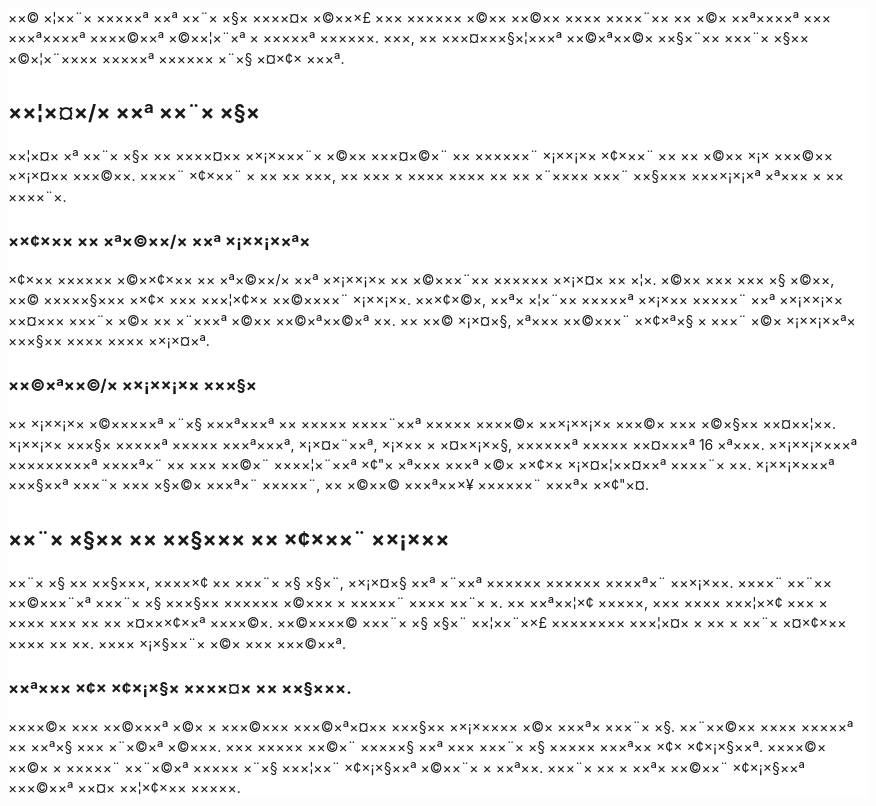 ××© ×¦××¨× ×××××ª ××ª ××¨× ×§× ××××¤× ×©×××£ ×××
×××××× ×©×× ××©×× ×××× ××××¨×× ×× ×©× ××ª××××ª ×××
×××ª××××ª ××××©××ª ×©××¦×¨×ª × ×××××ª ××××××. ×××, ××
×××¤×××§×¦×××ª ××©×ª××©× ××§×¨×× ×××¨× ×§×× ×©×¦×¨××××
×××××ª ×××××× ×¨×§ ×¤×¢× ×××ª.

## ××¦×¤×/× ××ª ××¨× ×§×

××¦×¤× ×ª ××¨× ×§× ×× ××××¤×× ××¡××××¨× ×©×× ×××¤×©×¨ ××
××××××¨ ×¡××¡×× ×¢×××¨ ×× ×× ×©×× ×¡× ×××©×× ××¡×¤××
×××©××. ××××¨ ×¢×××¨ × ×× ×× ×××, ×× ××× × ××××
×××× ×× ×× ×¨×××× ×××¨ ××§××× ××××¡×¡×ª ×ª××× × ××
××××¨×.

### ××¢××× ×× ×ª×©××/× ××ª ×¡××¡××ª×

×¢××× ×××××× ×©××¢××× ×× ×ª×©××/× ××ª ××¡××¡×× ××
×©×××¨×× ×××××× ××¡×¤× ×× ×¦×. ×©×× ××× ××× ×§ ×©××,
××© ×××××§××× ××¢× ××× ×××¦×¢×× ××©××××¨ ×¡××¡××.
×××¢×©×, ××ª× ×¦×¨×× ×××××ª ××¡××× ×××××¨ ××ª ××¡××¡××
××¤××× ×××¨× ×©× ×× ×¨×××ª ×©×× ××©×ª××©×ª ××. ×× ××©
×¡×¤×§, ×ª××× ××©×××¨ ××¢×ª×§ × ×××¨ ×©× ×¡××¡××ª× ×××§××
×××× ×××× ××¡×¤×ª.

### ××©×ª××©/× ××¡××¡×× ×××§×

×× ×¡××¡×× ×©×××××ª ×¨×§ ×××ª×××ª ×× ××××× ××××¨××ª
××××× ××××©× ×××¡××¡×× ×××©× ××× ×©×§×× ××¤××¦××.
×¡××¡×× ×××§× ×××××ª ××××× ×××ª×××ª, ×¡×¤×¨××ª, ×¡××× ×
×¤××¡××§, ××××××ª ××××× ××¤×××ª 16 ×ª×××. ××¡××¡××××ª
×××××××××ª ××××ª×¨ ×× ××× ××©×¨ ××××¦×¨××ª ×¢"× ×ª×××
×××ª ×©× ××¢×× ×¡×¤×¦××¤××ª ××××¨× ××. ×¡××¡××××ª ×××§××ª
×××¨× ××× ×§×©× ×××ª×¨ ×××××¨, ×× ×©××© ×××ª×××¥
××××××¨ ×××ª× ××¢"×¤.

## ××¨× ×§×× ×× ××§××× ×× ×¢×××¨ ××¡×××

××¨× ×§ ×× ××§×××, ×××××¢ ×× ×××¨× ×§ ×§×¨, ××¡×¤×§ ××ª
×¨××ª ×××××× ×××××× ××××ª×¨ ×××¡×××. ××××¨ ××¨××
××©×××¨×ª ×××¨× ×§ ×××§×× ×××××× ×©××× × ×××××¨ ××××
××¨× ×. ×× ××ª××¦×¢ ×××××, ××× ×××× ×××¦××¢ ××× ×
×××× ××× ×× ×× ×¤×××¢××ª ××××©×. ××©××××© ×××¨× ×§ ×§×¨
××¦××¨××£ ×××××××× ×××¦×¤× × ×× × ××¨× ×¤×¢××× ××××
×× ××. ×××× ×¡×§××¨× ×©× ××× ×××©××ª.

### ××ª××× ×¢× ×¢×¡×§× ××××¤× ×× ××§×××.

××××©× ××× ××©×××ª ×©× × ×××©××× ×××©×ª×¤×× ×××§××
××¡××××× ×©× ×××ª× ×××¨× ×§. ××¨××©×× ×××× ×××××ª ××
××ª×§ ××× ×¨×©×ª ×©×××. ××× ××××× ××©×¨ ×××××§ ××ª ×××
×××¨× ×§ ××××× ×××ª×× ×¢× ×¢×¡×§××ª. ××××©× ××©× ×
×××××¨ ××¨×©×ª ××××× ×¨×§ ×××¦××¨ ×¢×¡×§××ª ×©××¨× × ××ª××.
×××¨× ×× × ××ª× ××©××¨ ×¢×¡×§××ª ×××©××ª ××¤× ××¦×¢×××
×××××.
